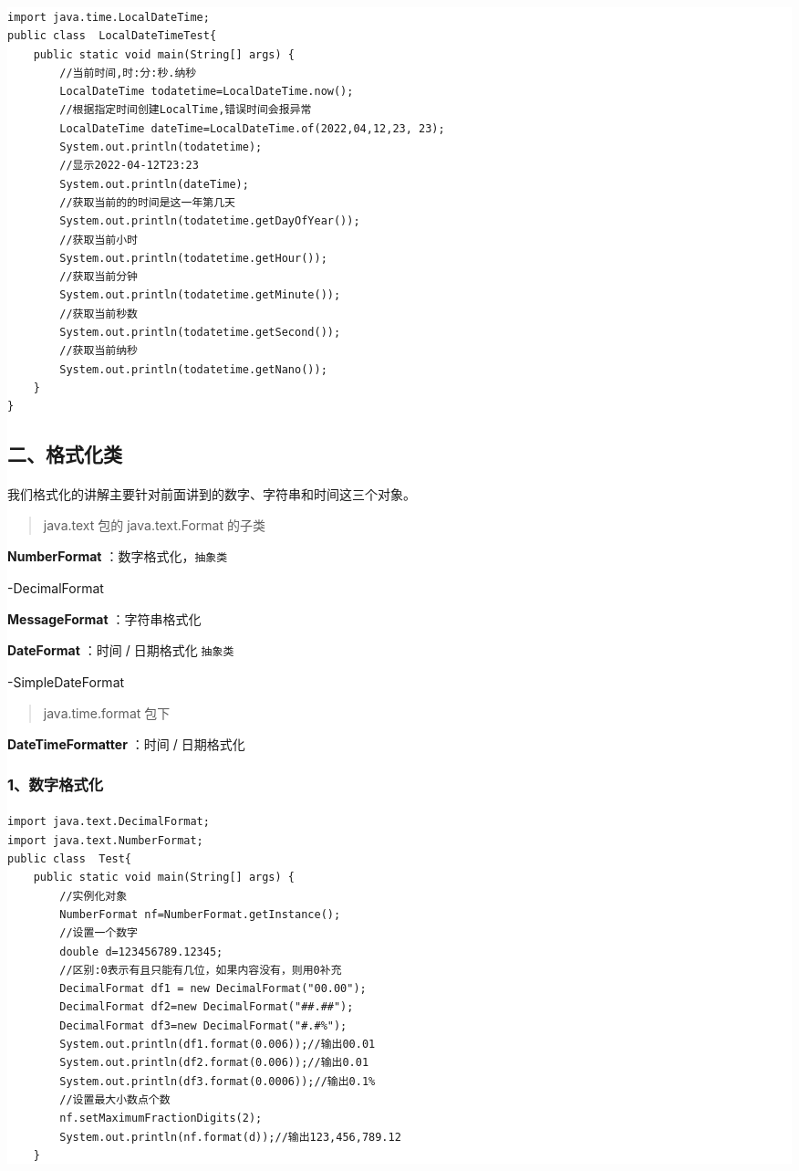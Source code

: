 ```
import java.time.LocalDateTime;
public class  LocalDateTimeTest{
    public static void main(String[] args) {
        //当前时间,时:分:秒.纳秒
        LocalDateTime todatetime=LocalDateTime.now();
        //根据指定时间创建LocalTime,错误时间会报异常
        LocalDateTime dateTime=LocalDateTime.of(2022,04,12,23, 23);
        System.out.println(todatetime);
        //显示2022-04-12T23:23
        System.out.println(dateTime);
        //获取当前的的时间是这一年第几天
        System.out.println(todatetime.getDayOfYear());
        //获取当前小时
        System.out.println(todatetime.getHour());
        //获取当前分钟
        System.out.println(todatetime.getMinute());
        //获取当前秒数
        System.out.println(todatetime.getSecond());
        //获取当前纳秒
        System.out.println(todatetime.getNano());
    }
}
```


二、格式化类
---------

我们格式化的讲解主要针对前面讲到的数字、字符串和时间这三个对象。

> java.text 包的 java.text.Format 的子类

**NumberFormat** ：数字格式化，`抽象类`

-DecimalFormat

**MessageFormat** ：字符串格式化

**DateFormat** ：时间 / 日期格式化 `抽象类`

-SimpleDateFormat

> java.time.format 包下

**DateTimeFormatter** ：时间 / 日期格式化

### 1、数字格式化

```
import java.text.DecimalFormat;
import java.text.NumberFormat;
public class  Test{
    public static void main(String[] args) {
        //实例化对象
        NumberFormat nf=NumberFormat.getInstance();
        //设置一个数字
        double d=123456789.12345;
        //区别:0表示有且只能有几位，如果内容没有，则用0补充
        DecimalFormat df1 = new DecimalFormat("00.00");
        DecimalFormat df2=new DecimalFormat("##.##");
        DecimalFormat df3=new DecimalFormat("#.#%");
        System.out.println(df1.format(0.006));//输出00.01
        System.out.println(df2.format(0.006));//输出0.01
        System.out.println(df3.format(0.0006));//输出0.1%
        //设置最大小数点个数
        nf.setMaximumFractionDigits(2);
        System.out.println(nf.format(d));//输出123,456,789.12
    }
```